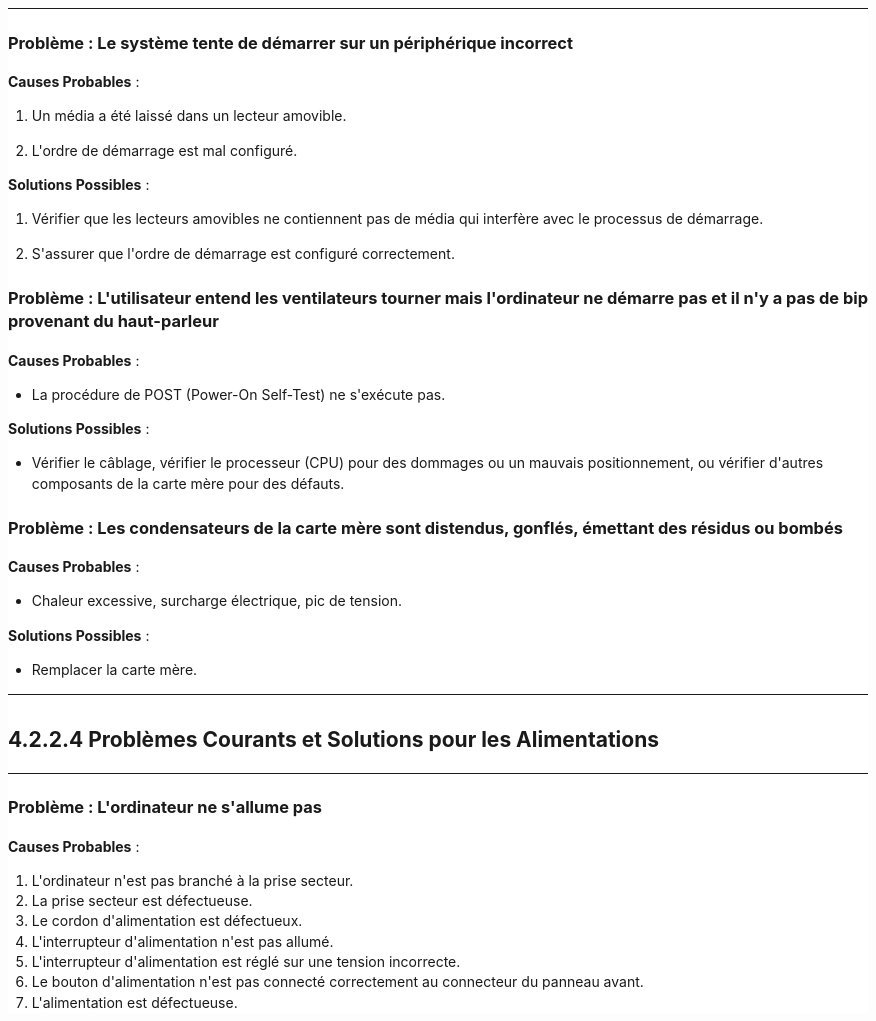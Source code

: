 
----

### Problème : Le système tente de démarrer sur un périphérique incorrect

**Causes Probables** :

1. Un média a été laissé dans un lecteur amovible.
    
2. L'ordre de démarrage est mal configuré.
    

**Solutions Possibles** :

1. Vérifier que les lecteurs amovibles ne contiennent pas de média qui interfère avec le processus de démarrage.
    
2. S'assurer que l'ordre de démarrage est configuré correctement.


### Problème : L'utilisateur entend les ventilateurs tourner mais l'ordinateur ne démarre pas et il n'y a pas de bip provenant du haut-parleur

**Causes Probables** :
- La procédure de POST (Power-On Self-Test) ne s'exécute pas.

**Solutions Possibles** :
- Vérifier le câblage, vérifier le processeur (CPU) pour des dommages ou un mauvais positionnement, ou vérifier d'autres composants de la carte mère pour des défauts.


### Problème : Les condensateurs de la carte mère sont distendus, gonflés, émettant des résidus ou bombés

**Causes Probables** :
- Chaleur excessive, surcharge électrique, pic de tension.

**Solutions Possibles** :
- Remplacer la carte mère.





----


## 4.2.2.4 Problèmes Courants et Solutions pour les Alimentations

---

### Problème : L'ordinateur ne s'allume pas

**Causes Probables** :
1. L'ordinateur n'est pas branché à la prise secteur.
2. La prise secteur est défectueuse.
3. Le cordon d'alimentation est défectueux.
4. L'interrupteur d'alimentation n'est pas allumé.
5. L'interrupteur d'alimentation est réglé sur une tension incorrecte.
6. Le bouton d'alimentation n'est pas connecté correctement au connecteur du panneau avant.
7. L'alimentation est défectueuse.
